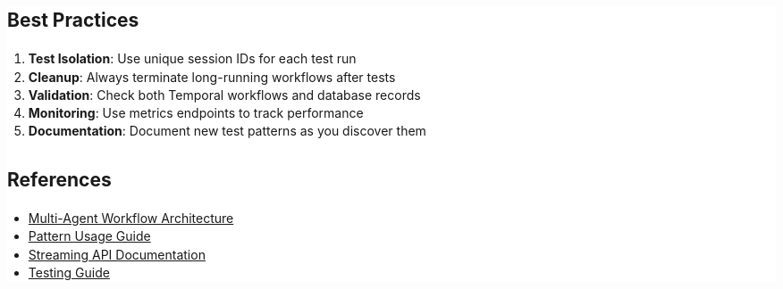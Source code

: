 ## Best Practices

1. **Test Isolation**: Use unique session IDs for each test run
2. **Cleanup**: Always terminate long-running workflows after tests
3. **Validation**: Check both Temporal workflows and database records
4. **Monitoring**: Use metrics endpoints to track performance
5. **Documentation**: Document new test patterns as you discover them

## References

- [Multi-Agent Workflow Architecture](../../docs/multi-agent-workflow-architecture.md)
- [Pattern Usage Guide](../../docs/pattern-usage-guide.md)
- [Streaming API Documentation](../../docs/streaming-api.md)
- [Testing Guide](../../docs/testing.md)